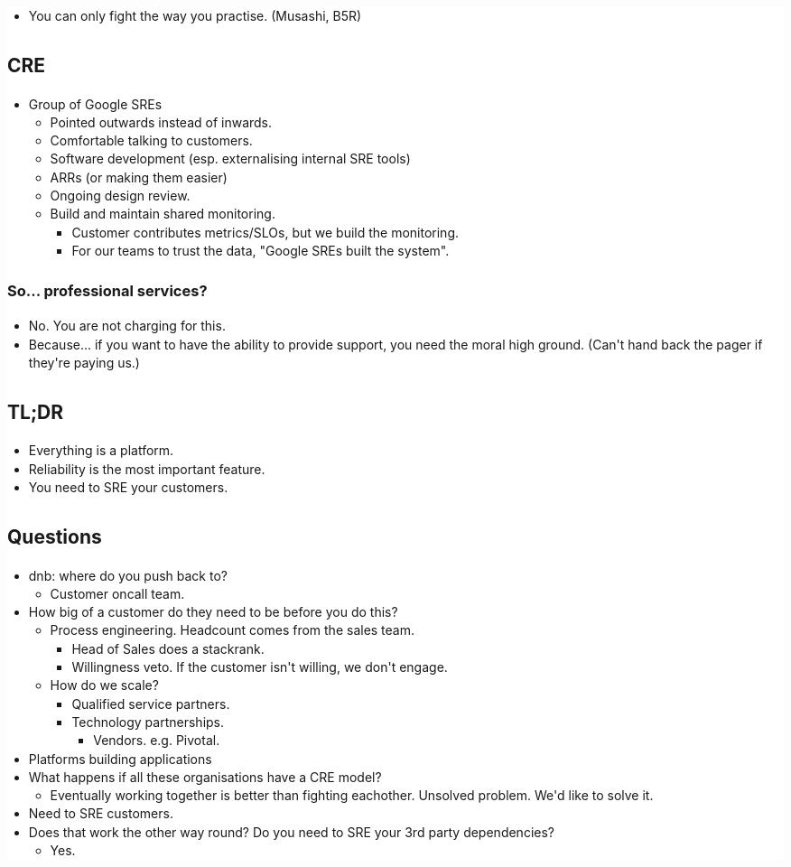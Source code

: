   - You can only fight the way you practise. (Musashi, B5R)

## CRE
- Group of Google SREs
  - Pointed outwards instead of inwards.
  - Comfortable talking to customers.
  - Software development (esp. externalising internal SRE tools)
  - ARRs (or making them easier)
  - Ongoing design review.
  - Build and maintain shared monitoring.
    - Customer contributes metrics/SLOs, but we build the monitoring.
    - For our teams to trust the data, "Google SREs built the system".

### So... professional services?
- No. You are not charging for this.
- Because... if you want to have the ability to provide support, you need the
  moral high ground. (Can't hand back the pager if they're paying us.)

## TL;DR
- Everything is a platform.
- Reliability is the most important feature.
- You need to SRE your customers.

## Questions
- dnb: where do you push back to?
  - Customer oncall team.
- How big of a customer do they need to be before you do this?
  - Process engineering. Headcount comes from the sales team.
    - Head of Sales does a stackrank.
    - Willingness veto. If the customer isn't willing, we don't engage.
  - How do we scale?
    - Qualified service partners.
    - Technology partnerships.
      - Vendors. e.g. Pivotal.
- Platforms building applications
- What happens if all these organisations have a CRE model?
  - Eventually working together is better than fighting eachother. Unsolved
    problem. We'd like to solve it.
- Need to SRE customers.
- Does that work the other way round? Do you need to SRE your 3rd party
  dependencies?
   - Yes.
